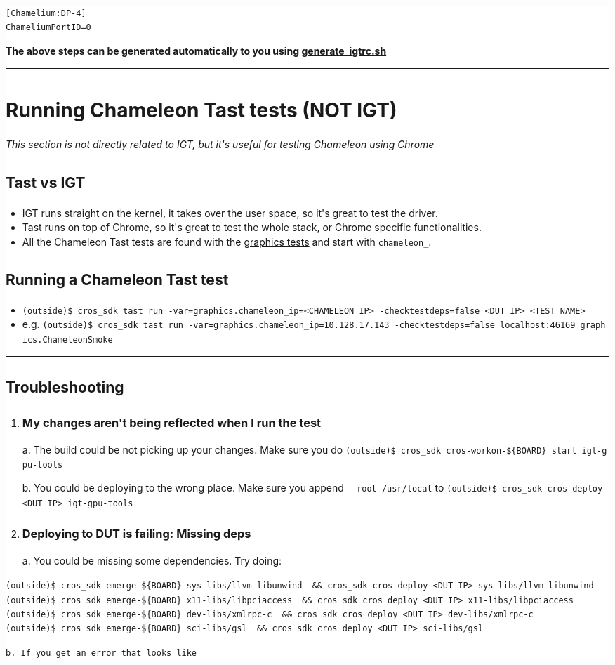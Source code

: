 ```
[Chamelium:DP-4]
ChameliumPortID=0

```
**The above steps can be generated automatically to you using [generate_igtrc.sh](https://source.chromium.org/chromiumos/chromiumos/codesearch/+/main:src/platform/dev/contrib/chameleon/generate_igtrc.sh)**

---------------------------------------
 # Running Chameleon Tast tests (NOT IGT)
 *This section is not directly related to IGT, but it's useful for testing Chameleon using Chrome*

 ## Tast vs IGT
 - IGT runs straight on the kernel, it takes over the user space, so it's great to test the driver.
 - Tast runs on top of Chrome, so it's great to test the whole stack, or Chrome specific functionalities.
 - All the Chameleon Tast tests are found with the [graphics tests](https://source.chromium.org/chromiumos/chromiumos/codesearch/+/main:src/platform/tast-tests/src/chromiumos/tast/local/bundles/cros/graphics/) and start with `chameleon_`.
 ## Running a Chameleon Tast test
- `(outside)$ cros_sdk tast run -var=graphics.chameleon_ip=<CHAMELEON IP> -checktestdeps=false <DUT IP> <TEST NAME>`
- e.g. `(outside)$ cros_sdk tast run -var=graphics.chameleon_ip=10.128.17.143 -checktestdeps=false localhost:46169 graphics.ChameleonSmoke`
---------------------------------------

## Troubleshooting
1. ### My changes aren't being reflected when I run the test
	a. The build could be not picking up your changes.
    Make sure you do `(outside)$ cros_sdk cros-workon-${BOARD} start igt-gpu-tools`

	b. You could be deploying to the wrong place.
    Make sure you append `--root /usr/local` to `(outside)$ cros_sdk cros deploy <DUT IP> igt-gpu-tools`

2. ### Deploying to DUT is failing: Missing deps
	a. You could be missing some dependencies. Try doing:
```
(outside)$ cros_sdk emerge-${BOARD} sys-libs/llvm-libunwind  && cros_sdk cros deploy <DUT IP> sys-libs/llvm-libunwind
(outside)$ cros_sdk emerge-${BOARD} x11-libs/libpciaccess  && cros_sdk cros deploy <DUT IP> x11-libs/libpciaccess
(outside)$ cros_sdk emerge-${BOARD} dev-libs/xmlrpc-c  && cros_sdk cros deploy <DUT IP> dev-libs/xmlrpc-c
(outside)$ cros_sdk emerge-${BOARD} sci-libs/gsl  && cros_sdk cros deploy <DUT IP> sci-libs/gsl
```

	b. If you get an error that looks like
